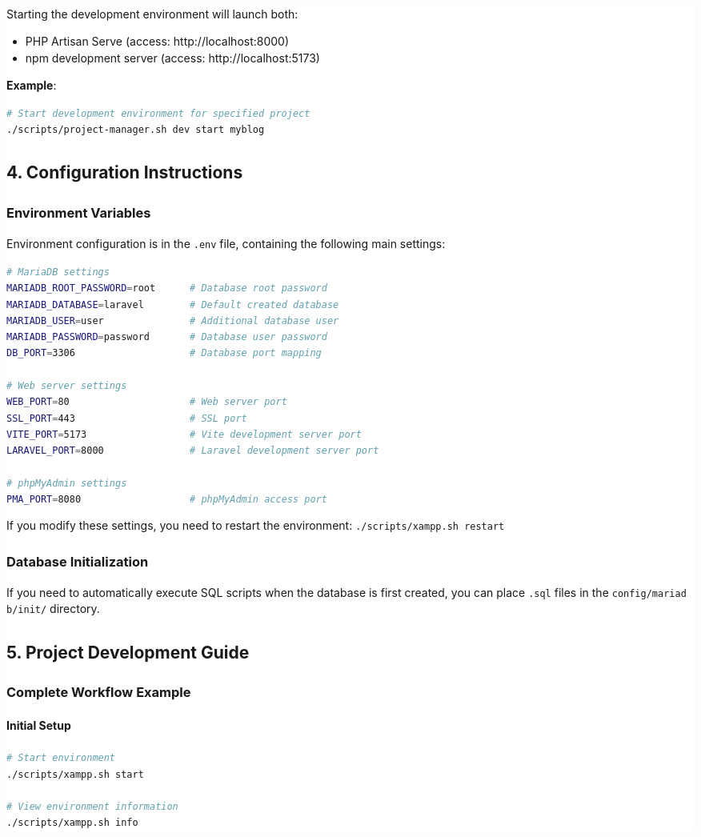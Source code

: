 Starting the development environment will launch both:

- PHP Artisan Serve (access: http://localhost:8000)
- npm development server (access: http://localhost:5173)

**Example**:

```bash
# Start development environment for specified project
./scripts/project-manager.sh dev start myblog
```

## 4. Configuration Instructions

### Environment Variables

Environment configuration is in the `.env` file, containing the following main settings:

```bash
# MariaDB settings
MARIADB_ROOT_PASSWORD=root      # Database root password
MARIADB_DATABASE=laravel        # Default created database
MARIADB_USER=user               # Additional database user
MARIADB_PASSWORD=password       # Database user password
DB_PORT=3306                    # Database port mapping

# Web server settings
WEB_PORT=80                     # Web server port
SSL_PORT=443                    # SSL port
VITE_PORT=5173                  # Vite development server port
LARAVEL_PORT=8000               # Laravel development server port

# phpMyAdmin settings
PMA_PORT=8080                   # phpMyAdmin access port
```

If you modify these settings, you need to restart the environment: `./scripts/xampp.sh restart`

### Database Initialization

If you need to automatically execute SQL scripts when the database is first created, you can place `.sql` files in the `config/mariadb/init/` directory.

## 5. Project Development Guide

### Complete Workflow Example

#### Initial Setup

```bash
# Start environment
./scripts/xampp.sh start

# View environment information
./scripts/xampp.sh info
```
